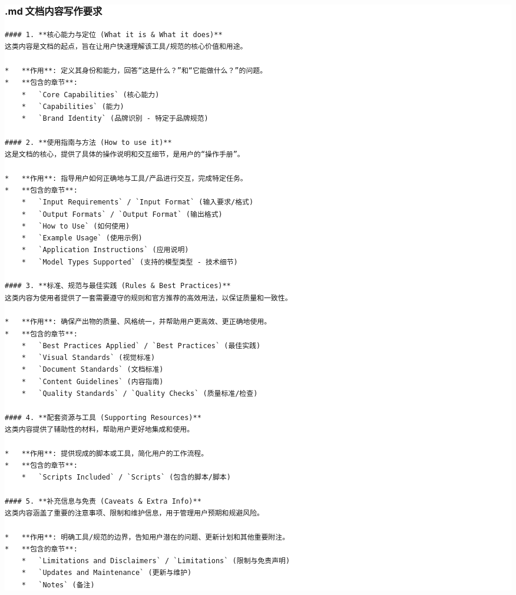 ### .md 文档内容写作要求

```
#### 1. **核心能力与定位 (What it is & What it does)**
这类内容是文档的起点，旨在让用户快速理解该工具/规范的核心价值和用途。

*   **作用**: 定义其身份和能力，回答“这是什么？”和“它能做什么？”的问题。
*   **包含的章节**:
    *   `Core Capabilities` (核心能力)
    *   `Capabilities` (能力)
    *   `Brand Identity` (品牌识别 - 特定于品牌规范)

#### 2. **使用指南与方法 (How to use it)**
这是文档的核心，提供了具体的操作说明和交互细节，是用户的“操作手册”。

*   **作用**: 指导用户如何正确地与工具/产品进行交互，完成特定任务。
*   **包含的章节**:
    *   `Input Requirements` / `Input Format` (输入要求/格式)
    *   `Output Formats` / `Output Format` (输出格式)
    *   `How to Use` (如何使用)
    *   `Example Usage` (使用示例)
    *   `Application Instructions` (应用说明)
    *   `Model Types Supported` (支持的模型类型 - 技术细节)

#### 3. **标准、规范与最佳实践 (Rules & Best Practices)**
这类内容为使用者提供了一套需要遵守的规则和官方推荐的高效用法，以保证质量和一致性。

*   **作用**: 确保产出物的质量、风格统一，并帮助用户更高效、更正确地使用。
*   **包含的章节**:
    *   `Best Practices Applied` / `Best Practices` (最佳实践)
    *   `Visual Standards` (视觉标准)
    *   `Document Standards` (文档标准)
    *   `Content Guidelines` (内容指南)
    *   `Quality Standards` / `Quality Checks` (质量标准/检查)

#### 4. **配套资源与工具 (Supporting Resources)**
这类内容提供了辅助性的材料，帮助用户更好地集成和使用。

*   **作用**: 提供现成的脚本或工具，简化用户的工作流程。
*   **包含的章节**:
    *   `Scripts Included` / `Scripts` (包含的脚本/脚本)

#### 5. **补充信息与免责 (Caveats & Extra Info)**
这类内容涵盖了重要的注意事项、限制和维护信息，用于管理用户预期和规避风险。

*   **作用**: 明确工具/规范的边界，告知用户潜在的问题、更新计划和其他重要附注。
*   **包含的章节**:
    *   `Limitations and Disclaimers` / `Limitations` (限制与免责声明)
    *   `Updates and Maintenance` (更新与维护)
    *   `Notes` (备注)
```
